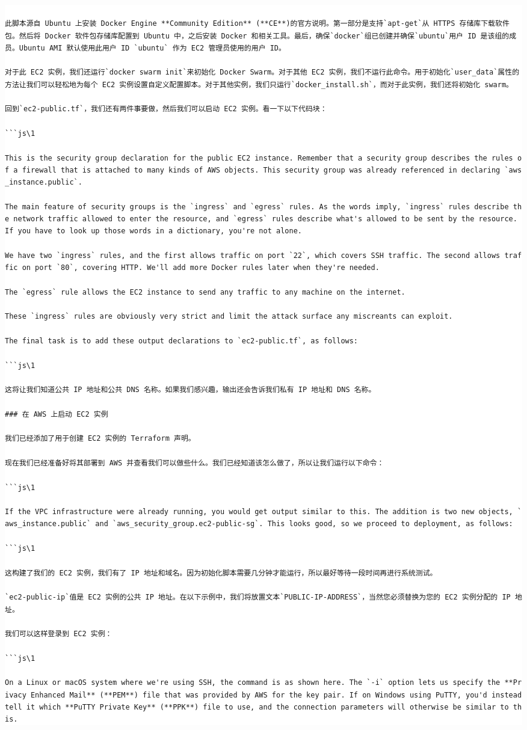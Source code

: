 ```js\1

此脚本源自 Ubuntu 上安装 Docker Engine **Community Edition** (**CE**)的官方说明。第一部分是支持`apt-get`从 HTTPS 存储库下载软件包。然后将 Docker 软件包存储库配置到 Ubuntu 中，之后安装 Docker 和相关工具。最后，确保`docker`组已创建并确保`ubuntu`用户 ID 是该组的成员。Ubuntu AMI 默认使用此用户 ID `ubuntu` 作为 EC2 管理员使用的用户 ID。

对于此 EC2 实例，我们还运行`docker swarm init`来初始化 Docker Swarm。对于其他 EC2 实例，我们不运行此命令。用于初始化`user_data`属性的方法让我们可以轻松地为每个 EC2 实例设置自定义配置脚本。对于其他实例，我们只运行`docker_install.sh`，而对于此实例，我们还将初始化 swarm。

回到`ec2-public.tf`，我们还有两件事要做，然后我们可以启动 EC2 实例。看一下以下代码块：

```js\1

This is the security group declaration for the public EC2 instance. Remember that a security group describes the rules of a firewall that is attached to many kinds of AWS objects. This security group was already referenced in declaring `aws_instance.public`.

The main feature of security groups is the `ingress` and `egress` rules. As the words imply, `ingress` rules describe the network traffic allowed to enter the resource, and `egress` rules describe what's allowed to be sent by the resource. If you have to look up those words in a dictionary, you're not alone.

We have two `ingress` rules, and the first allows traffic on port `22`, which covers SSH traffic. The second allows traffic on port `80`, covering HTTP. We'll add more Docker rules later when they're needed.

The `egress` rule allows the EC2 instance to send any traffic to any machine on the internet.

These `ingress` rules are obviously very strict and limit the attack surface any miscreants can exploit.

The final task is to add these output declarations to `ec2-public.tf`, as follows:

```js\1

这将让我们知道公共 IP 地址和公共 DNS 名称。如果我们感兴趣，输出还会告诉我们私有 IP 地址和 DNS 名称。

### 在 AWS 上启动 EC2 实例

我们已经添加了用于创建 EC2 实例的 Terraform 声明。

现在我们已经准备好将其部署到 AWS 并查看我们可以做些什么。我们已经知道该怎么做了，所以让我们运行以下命令：

```js\1

If the VPC infrastructure were already running, you would get output similar to this. The addition is two new objects, `aws_instance.public` and `aws_security_group.ec2-public-sg`. This looks good, so we proceed to deployment, as follows:

```js\1

这构建了我们的 EC2 实例，我们有了 IP 地址和域名。因为初始化脚本需要几分钟才能运行，所以最好等待一段时间再进行系统测试。

`ec2-public-ip`值是 EC2 实例的公共 IP 地址。在以下示例中，我们将放置文本`PUBLIC-IP-ADDRESS`，当然您必须替换为您的 EC2 实例分配的 IP 地址。

我们可以这样登录到 EC2 实例：

```js\1

On a Linux or macOS system where we're using SSH, the command is as shown here. The `-i` option lets us specify the **Privacy Enhanced Mail** (**PEM**) file that was provided by AWS for the key pair. If on Windows using PuTTY, you'd instead tell it which **PuTTY Private Key** (**PPK**) file to use, and the connection parameters will otherwise be similar to this.

```